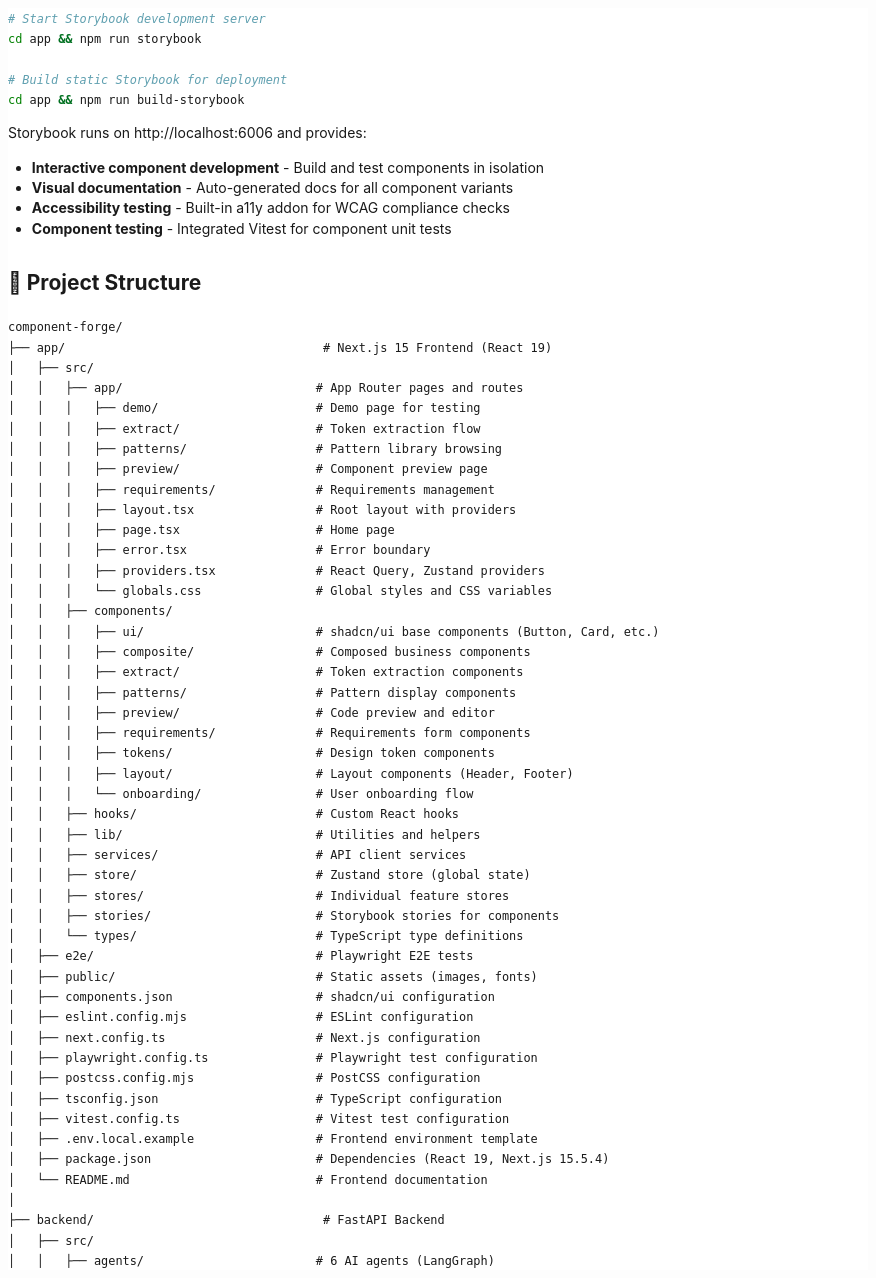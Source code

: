 ```bash
# Start Storybook development server
cd app && npm run storybook

# Build static Storybook for deployment
cd app && npm run build-storybook
```

Storybook runs on http://localhost:6006 and provides:

- **Interactive component development** - Build and test components in isolation
- **Visual documentation** - Auto-generated docs for all component variants
- **Accessibility testing** - Built-in a11y addon for WCAG compliance checks
- **Component testing** - Integrated Vitest for component unit tests

## 📁 Project Structure

```
component-forge/
├── app/                                    # Next.js 15 Frontend (React 19)
│   ├── src/
│   │   ├── app/                           # App Router pages and routes
│   │   │   ├── demo/                      # Demo page for testing
│   │   │   ├── extract/                   # Token extraction flow
│   │   │   ├── patterns/                  # Pattern library browsing
│   │   │   ├── preview/                   # Component preview page
│   │   │   ├── requirements/              # Requirements management
│   │   │   ├── layout.tsx                 # Root layout with providers
│   │   │   ├── page.tsx                   # Home page
│   │   │   ├── error.tsx                  # Error boundary
│   │   │   ├── providers.tsx              # React Query, Zustand providers
│   │   │   └── globals.css                # Global styles and CSS variables
│   │   ├── components/
│   │   │   ├── ui/                        # shadcn/ui base components (Button, Card, etc.)
│   │   │   ├── composite/                 # Composed business components
│   │   │   ├── extract/                   # Token extraction components
│   │   │   ├── patterns/                  # Pattern display components
│   │   │   ├── preview/                   # Code preview and editor
│   │   │   ├── requirements/              # Requirements form components
│   │   │   ├── tokens/                    # Design token components
│   │   │   ├── layout/                    # Layout components (Header, Footer)
│   │   │   └── onboarding/                # User onboarding flow
│   │   ├── hooks/                         # Custom React hooks
│   │   ├── lib/                           # Utilities and helpers
│   │   ├── services/                      # API client services
│   │   ├── store/                         # Zustand store (global state)
│   │   ├── stores/                        # Individual feature stores
│   │   ├── stories/                       # Storybook stories for components
│   │   └── types/                         # TypeScript type definitions
│   ├── e2e/                               # Playwright E2E tests
│   ├── public/                            # Static assets (images, fonts)
│   ├── components.json                    # shadcn/ui configuration
│   ├── eslint.config.mjs                  # ESLint configuration
│   ├── next.config.ts                     # Next.js configuration
│   ├── playwright.config.ts               # Playwright test configuration
│   ├── postcss.config.mjs                 # PostCSS configuration
│   ├── tsconfig.json                      # TypeScript configuration
│   ├── vitest.config.ts                   # Vitest test configuration
│   ├── .env.local.example                 # Frontend environment template
│   ├── package.json                       # Dependencies (React 19, Next.js 15.5.4)
│   └── README.md                          # Frontend documentation
│
├── backend/                                # FastAPI Backend
│   ├── src/
│   │   ├── agents/                        # 6 AI agents (LangGraph)
```